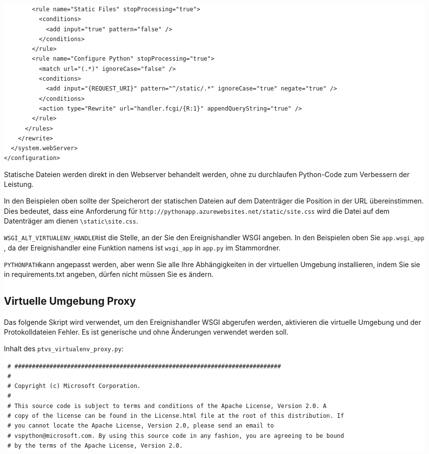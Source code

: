             <rule name="Static Files" stopProcessing="true">
              <conditions>
                <add input="true" pattern="false" />
              </conditions>
            </rule>
            <rule name="Configure Python" stopProcessing="true">
              <match url="(.*)" ignoreCase="false" />
              <conditions>
                <add input="{REQUEST_URI}" pattern="^/static/.*" ignoreCase="true" negate="true" />
              </conditions>
              <action type="Rewrite" url="handler.fcgi/{R:1}" appendQueryString="true" />
            </rule>
          </rules>
        </rewrite>
      </system.webServer>
    </configuration>


Statische Dateien werden direkt in den Webserver behandelt werden, ohne zu durchlaufen Python-Code zum Verbessern der Leistung.

In den Beispielen oben sollte der Speicherort der statischen Dateien auf dem Datenträger die Position in der URL übereinstimmen. Dies bedeutet, dass eine Anforderung für `http://pythonapp.azurewebsites.net/static/site.css` wird die Datei auf dem Datenträger am dienen `\static\site.css`.

`WSGI_ALT_VIRTUALENV_HANDLER`ist die Stelle, an der Sie den Ereignishandler WSGI angeben. In den Beispielen oben Sie `app.wsgi_app` , da der Ereignishandler eine Funktion namens ist `wsgi_app` in `app.py` im Stammordner.

`PYTHONPATH`kann angepasst werden, aber wenn Sie alle Ihre Abhängigkeiten in der virtuellen Umgebung installieren, indem Sie sie in requirements.txt angeben, dürfen nicht müssen Sie es ändern.


## <a name="virtual-environment-proxy"></a>Virtuelle Umgebung Proxy

Das folgende Skript wird verwendet, um den Ereignishandler WSGI abgerufen werden, aktivieren die virtuelle Umgebung und der Protokolldateien Fehler. Es ist generische und ohne Änderungen verwendet werden soll.

Inhalt des `ptvs_virtualenv_proxy.py`:

     # ############################################################################
     #
     # Copyright (c) Microsoft Corporation. 
     #
     # This source code is subject to terms and conditions of the Apache License, Version 2.0. A 
     # copy of the license can be found in the License.html file at the root of this distribution. If 
     # you cannot locate the Apache License, Version 2.0, please send an email to 
     # vspython@microsoft.com. By using this source code in any fashion, you are agreeing to be bound 
     # by the terms of the Apache License, Version 2.0.